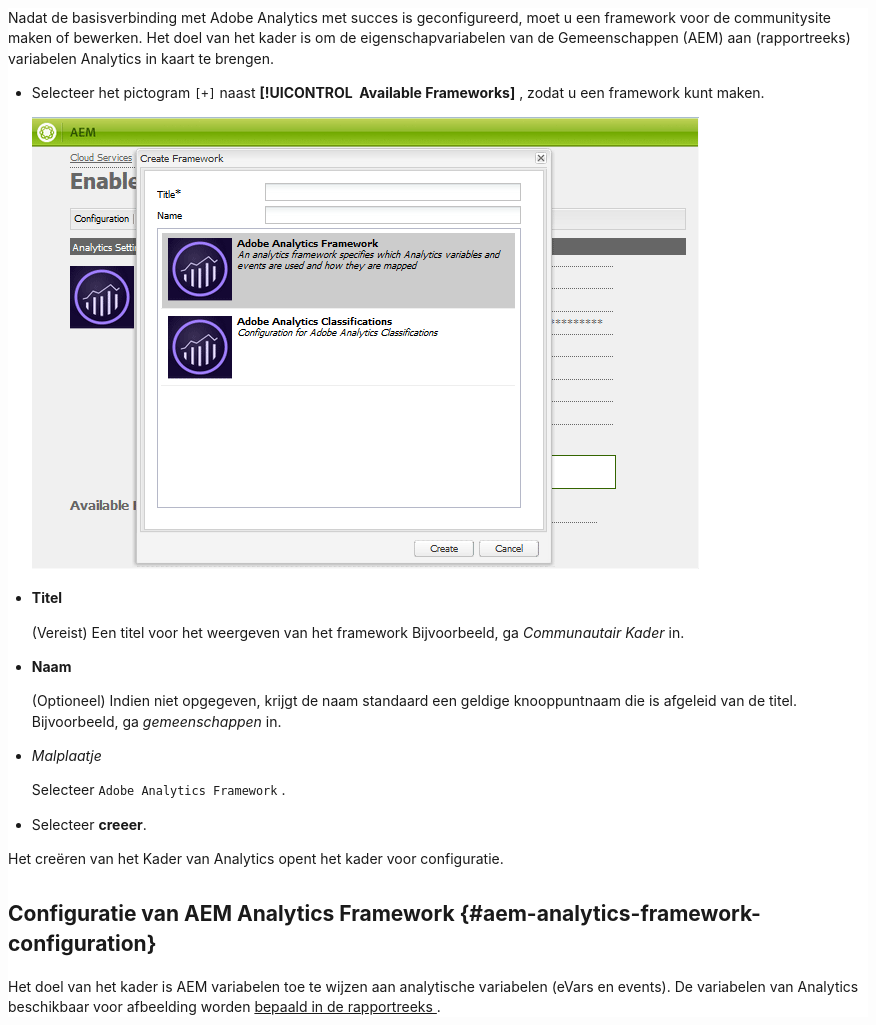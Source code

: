 Nadat de basisverbinding met Adobe Analytics met succes is geconfigureerd, moet u een framework voor de communitysite maken of bewerken. Het doel van het kader is om de eigenschapvariabelen van de Gemeenschappen (AEM) aan (rapportreeks) variabelen Analytics in kaart te brengen.

* Selecteer het pictogram `[+]` naast **[!UICONTROL &#x200B; Available Frameworks]** , zodat u een framework kunt maken.

  ![ analyse-kader ](assets/analytics-framework.png)

* **Titel**

  (Vereist) Een titel voor het weergeven van het framework
Bijvoorbeeld, ga *Communautair Kader* in.

* **Naam**

  (Optioneel) Indien niet opgegeven, krijgt de naam standaard een geldige knooppuntnaam die is afgeleid van de titel.
Bijvoorbeeld, ga *gemeenschappen* in.

* *Malplaatje*

  Selecteer `Adobe Analytics Framework` .

* Selecteer **creeer**.

Het creëren van het Kader van Analytics opent het kader voor configuratie.

## Configuratie van AEM Analytics Framework {#aem-analytics-framework-configuration}

Het doel van het kader is AEM variabelen toe te wijzen aan analytische variabelen (eVars en events). De variabelen van Analytics beschikbaar voor afbeelding worden [ bepaald in de rapportreeks ](#adobe-analytics-report-suite-for-video-reporting).
